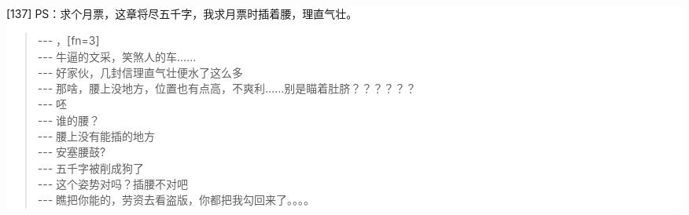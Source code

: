 [137] PS：求个月票，这章将尽五千字，我求月票时插着腰，理直气壮。
>--- ，[fn=3]<br>
>--- 牛逼的文采，笑煞人的车……<br>
>--- 好家伙，几封信理直气壮便水了这么多<br>
>--- 那啥，腰上没地方，位置也有点高，不爽利……别是瞄着肚脐？？？？？？<br>
>--- 呸<br>
>--- 谁的腰？<br>
>--- 腰上没有能插的地方<br>
>--- 安塞腰鼓?<br>
>--- 五千字被削成狗了<br>
>--- 这个姿势对吗？插腰不对吧<br>
>--- 瞧把你能的，劳资去看盗版，你都把我勾回来了。。。。<br>
